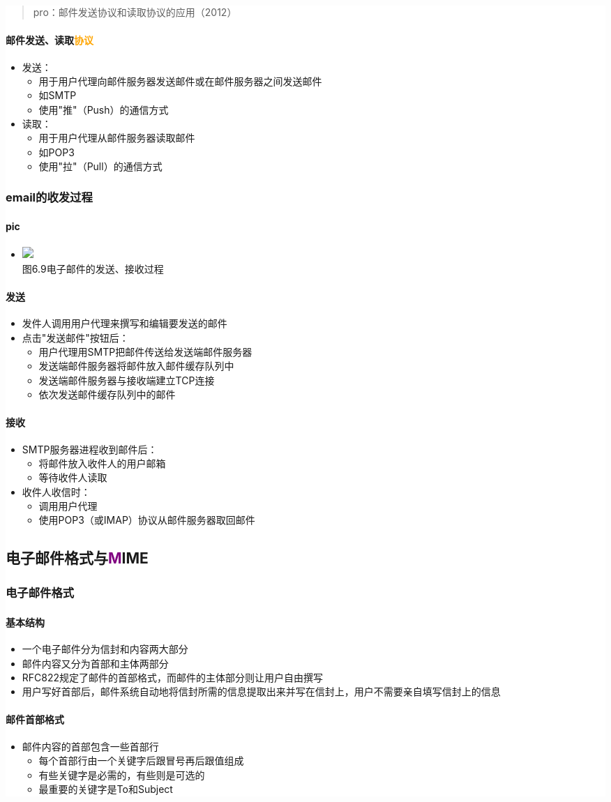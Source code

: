 >pro：邮件发送协议和读取协议的应用（2012）  

#### 邮件发送、读取<span style="color: orange;">协议</span>
- 发送：
  - 用于用户代理向邮件服务器发送邮件或在邮件服务器之间发送邮件
  - 如SMTP
  - 使用"推"（Push）的通信方式
- 读取：
  - 用于用户代理从邮件服务器读取邮件
  - 如POP3
  - 使用"拉"（Pull）的通信方式

### email的收发过程

#### pic
- ![](https://cdn-mineru.openxlab.org.cn/model-mineru/prod/6ca073f4d9e5db6d02912d03369337bbc2dd68d517d1196365f94c02d9453f0b.jpg)  
图6.9电子邮件的发送、接收过程  

#### 发送
- 发件人调用用户代理来撰写和编辑要发送的邮件
- 点击"发送邮件"按钮后：
  - 用户代理用SMTP把邮件传送给发送端邮件服务器
  - 发送端邮件服务器将邮件放入邮件缓存队列中
  - 发送端邮件服务器与接收端建立TCP连接
  - 依次发送邮件缓存队列中的邮件

#### 接收
- SMTP服务器进程收到邮件后：
  - 将邮件放入收件人的用户邮箱
  - 等待收件人读取
- 收件人收信时：
  - 调用用户代理
  - 使用POP3（或IMAP）协议从邮件服务器取回邮件
## 电子邮件格式与<b><span style="color: purple;">M</span></b>IME  

### 电子邮件格式  

#### 基本结构
- 一个电子邮件分为信封和内容两大部分
- 邮件内容又分为首部和主体两部分
- RFC822规定了邮件的首部格式，而邮件的主体部分则让用户自由撰写
- 用户写好首部后，邮件系统自动地将信封所需的信息提取出来并写在信封上，用户不需要亲自填写信封上的信息

#### 邮件首部格式
- 邮件内容的首部包含一些首部行
  - 每个首部行由一个关键字后跟冒号再后跟值组成
  - 有些关键字是必需的，有些则是可选的
  - 最重要的关键字是To和Subject
